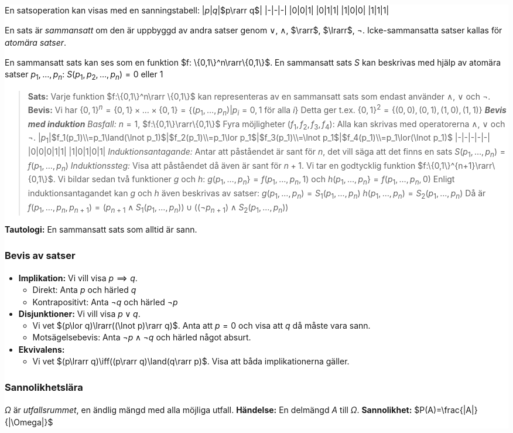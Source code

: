 En satsoperation kan visas med en sanningstabell:
|$p$|$q$|$p\rarr q$|
|-|-|-|
|0|0|1|
|0|1|1|
|1|0|0|
|1|1|1|

En sats är *sammansatt* om den är uppbyggd av andra satser genom $\lor$, $\land$, $\rarr$, $\lrarr$, $\lnot$. Icke-sammansatta satser kallas för *atomära satser*.

En sammansatt sats kan ses som en funktion $f: \{0,1\}^n\rarr\{0,1\}$.
En sammansatt sats $S$ kan beskrivas med hjälp av atomära satser $p_1,\dots,p_n$:
$S(p_1,p_2,\dots,p_n)=0\text{ eller }1$

> **Sats:** Varje funktion $f:\{0,1\}^n\rarr \{0,1\}$ kan representeras av en sammansatt sats som endast använder $\land$, $\lor$ och $\lnot$.
> **Bevis:**
> Vi har $\{0,1\}^n=\{0,1\}\times\dots\times\{0,1\}=\{(p_1,\dots,p_n)|p_i=0,1\text{ för alla }i\}$
> Detta ger t.ex.
> $\{0,1\}^2=\{(0,0),(0,1),(1,0),(1,1)\}$
> ***Bevis med induktion***
> *Basfall:* $n=1$, $f:\{0,1\}\rarr\{0,1\}$
> Fyra möjligheter ($f_1,f_2,f_3,f_4$): Alla kan skrivas med operatorerna $\land$, $\lor$ och $\lnot$.
> |$p_1$|$f_1(p_1)\\=p_1\land(\lnot p_1)$|$f_2(p_1)\\=p_1\lor p_1$|$f_3(p_1)\\=\lnot p_1$|$f_4(p_1)\\=p_1\lor(\lnot p_1)$
> |-|-|-|-|-|
> |0|0|0|1|1|
> |1|0|1|0|1|
> *Induktionsantagande:* Antar att påståendet är sant för $n$, det vill säga att det finns en sats $S(p_1,\dots,p_n)=f(p_1,\dots,p_n)$
> *Induktionssteg:* Visa att påståendet då även är sant för $n+1$.
> Vi tar en godtycklig funktion $f:\{0,1\}^{n+1}\rarr\{0,1\}$.
> Vi bildar sedan två funktioner $g$ och $h$:
> $g(p_1,\dots,p_n\}=f(p_1,\dots,p_n,1)$ och
> $h(p_1,\dots,p_n\}=f(p_1,\dots,p_n,0)$
> Enligt induktionsantagandet kan $g$ och $h$ även beskrivas av satser:
> $g(p_1,\dots,p_n)=S_1(p_1,\dots,p_n)$
> $h(p_1,\dots,p_n)=S_2(p_1,\dots,p_n)$
> Då är
> $f(p_1,\dots,p_n,p_{n+1})=(p_{n+1}\land S_1(p_1,\dots,p_n))\cup((\lnot p_{n+1})\land S_2(p_1,\dots,p_n))$

**Tautologi:** En sammansatt sats som alltid är sann.
### Bevis av satser
- **Implikation:** Vi vill visa $p\implies q$.
	- Direkt: Anta $p$ och härled $q$
	- Kontrapositivt: Anta $\lnot q$ och härled $\lnot p$
- **Disjunktioner:** Vi vill visa $p\lor q$.
	- Vi vet $(p\lor q)\lrarr((\lnot p)\rarr q)$. Anta att $p=0$ och visa att $q$ då måste vara sann.
	- Motsägelsebevis: Anta $\lnot p\land\lnot q$ och härled något absurt.
- **Ekvivalens:**
	- Vi vet $(p\lrarr q)\iff((p\rarr q)\land(q\rarr p)$. Visa att båda implikationerna gäller.
### Sannolikhetslära
$\Omega$ är *utfallsrummet*, en ändlig mängd med alla möjliga utfall.
**Händelse:** En delmängd $A$ till $\Omega$.
**Sannolikhet:** $P(A)=\frac{|A|}{|\Omega|}$
